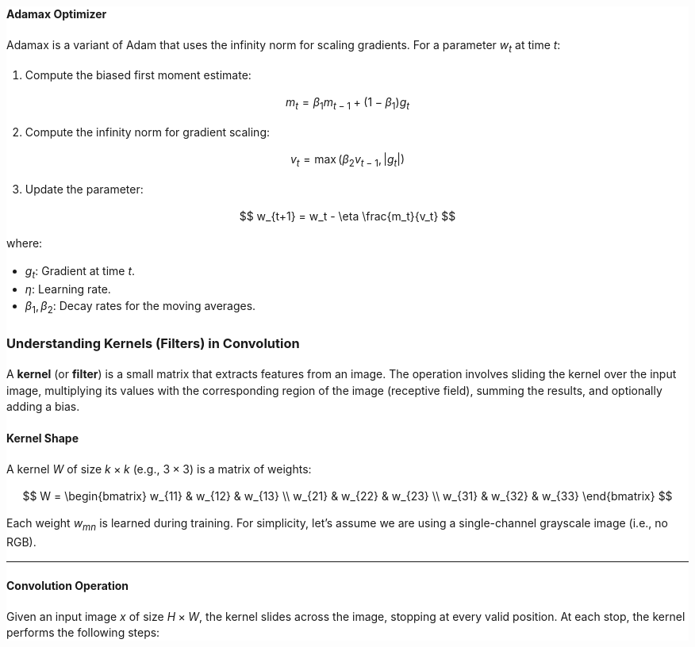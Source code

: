 #### Adamax Optimizer

Adamax is a variant of Adam that uses the infinity norm for scaling gradients. For a parameter $w_t$ at time $t$:

1. Compute the biased first moment estimate:

$$
m_t = \beta_1 m_{t-1} + (1 - \beta_1) g_t
$$

2. Compute the infinity norm for gradient scaling:

$$
v_t = \max(\beta_2 v_{t-1}, |g_t|)
$$

3. Update the parameter:

$$
w_{t+1} = w_t - \eta \frac{m_t}{v_t}
$$

where:
- $g_t$: Gradient at time $t$.
- $\eta$: Learning rate.
- $\beta_1, \beta_2$: Decay rates for the moving averages.

### Understanding Kernels (Filters) in Convolution

A **kernel** (or **filter**) is a small matrix that extracts features from an image. The operation involves sliding the kernel over the input image, multiplying its values with the corresponding region of the image (receptive field), summing the results, and optionally adding a bias.

#### Kernel Shape

A kernel $W$ of size $k \times k$ (e.g., $3 \times 3$) is a matrix of weights:

$$
W =
\begin{bmatrix}
w_{11} & w_{12} & w_{13} \\
w_{21} & w_{22} & w_{23} \\
w_{31} & w_{32} & w_{33}
\end{bmatrix}
$$

Each weight $w_{mn}$ is learned during training. For simplicity, let’s assume we are using a single-channel grayscale image (i.e., no RGB).

---

#### Convolution Operation

Given an input image $x$ of size $H \times W$, the kernel slides across the image, stopping at every valid position. At each stop, the kernel performs the following steps:
